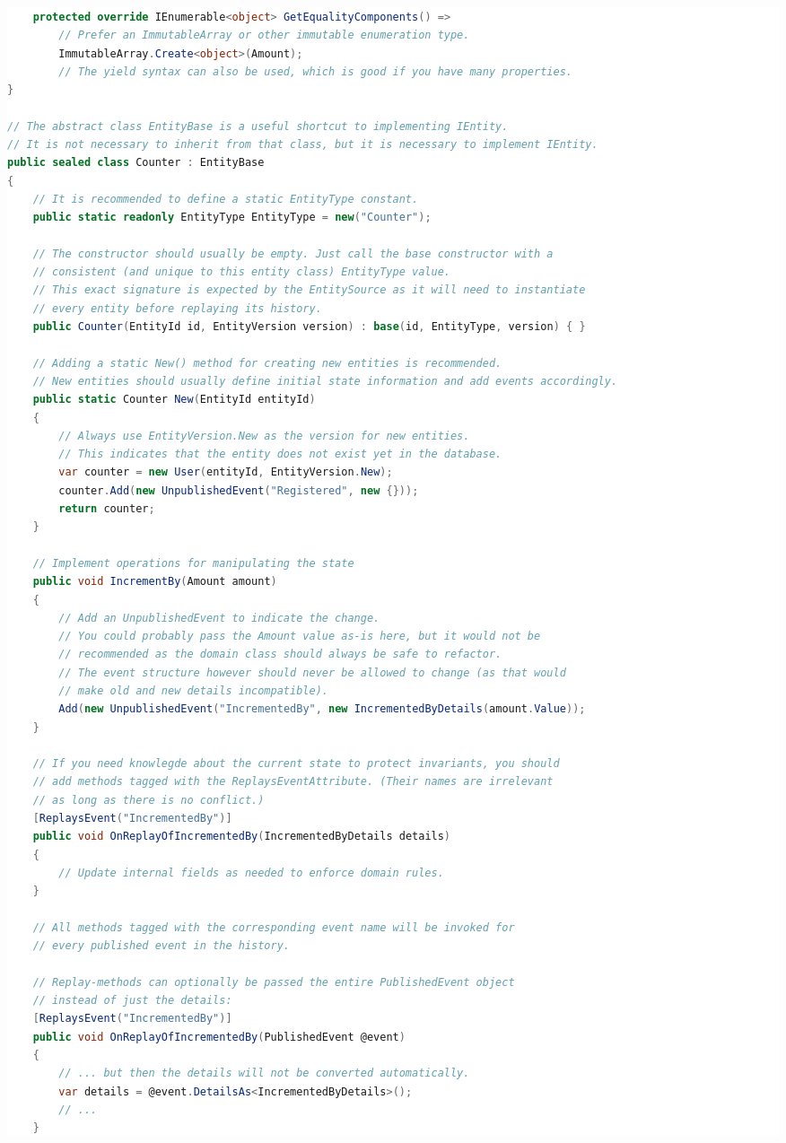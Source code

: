 ```c#
    protected override IEnumerable<object> GetEqualityComponents() =>
        // Prefer an ImmutableArray or other immutable enumeration type.
        ImmutableArray.Create<object>(Amount);
        // The yield syntax can also be used, which is good if you have many properties.
}

// The abstract class EntityBase is a useful shortcut to implementing IEntity.
// It is not necessary to inherit from that class, but it is necessary to implement IEntity.
public sealed class Counter : EntityBase
{
    // It is recommended to define a static EntityType constant.
    public static readonly EntityType EntityType = new("Counter");

    // The constructor should usually be empty. Just call the base constructor with a
    // consistent (and unique to this entity class) EntityType value.
    // This exact signature is expected by the EntitySource as it will need to instantiate
    // every entity before replaying its history.
    public Counter(EntityId id, EntityVersion version) : base(id, EntityType, version) { }

    // Adding a static New() method for creating new entities is recommended.
    // New entities should usually define initial state information and add events accordingly.
    public static Counter New(EntityId entityId)
    {
        // Always use EntityVersion.New as the version for new entities.
        // This indicates that the entity does not exist yet in the database.
        var counter = new User(entityId, EntityVersion.New);
        counter.Add(new UnpublishedEvent("Registered", new {}));
        return counter;
    }

    // Implement operations for manipulating the state
    public void IncrementBy(Amount amount)
    {
        // Add an UnpublishedEvent to indicate the change.
        // You could probably pass the Amount value as-is here, but it would not be
        // recommended as the domain class should always be safe to refactor.
        // The event structure however should never be allowed to change (as that would
        // make old and new details incompatible).
        Add(new UnpublishedEvent("IncrementedBy", new IncrementedByDetails(amount.Value));
    }

    // If you need knowlegde about the current state to protect invariants, you should
    // add methods tagged with the ReplaysEventAttribute. (Their names are irrelevant
    // as long as there is no conflict.)
    [ReplaysEvent("IncrementedBy")]
    public void OnReplayOfIncrementedBy(IncrementedByDetails details)
    {
        // Update internal fields as needed to enforce domain rules.
    }

    // All methods tagged with the corresponding event name will be invoked for
    // every published event in the history.

    // Replay-methods can optionally be passed the entire PublishedEvent object
    // instead of just the details:
    [ReplaysEvent("IncrementedBy")]
    public void OnReplayOfIncrementedBy(PublishedEvent @event)
    {
        // ... but then the details will not be converted automatically.
        var details = @event.DetailsAs<IncrementedByDetails>();
        // ...
    }

```